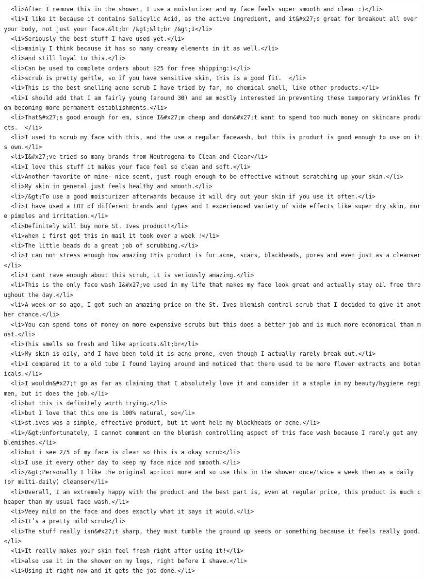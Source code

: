       <li>After I remove this in the shower, I use a moisturizer and my face feels super smooth and clear :)</li>
      <li>I like it because it contains Salicylic Acid, as the active ingredient, and it&#x27;s great for breakout all over your body, not just your face.&lt;br /&gt;&lt;br /&gt;I</li>
      <li>Seriously the best stuff I have used yet.</li>
      <li>mainly I think because it has so many creamy elements in it as well.</li>
      <li>and still loyal to this.</li>
      <li>Can be used to complete orders about $25 for free shipping:)</li>
      <li>scrub is pretty gentle, so if you have sensitive skin, this is a good fit.  </li>
      <li>This is the best smelling acne scrub I have tried by far, no chemical smell, like other products.</li>
      <li>I should add that I am fairly young (around 30) and am mostly interested in preventing these temporary wrinkles from becoming more permanent establishments.</li>
      <li>That&#x27;s good enough for em, since I&#x27;m cheap and don&#x27;t want to spend too much money on skincare products.  </li>
      <li>I used to scrub my face with this, and the use a regular facewash, but this is product is good enough to use on its own.</li>
      <li>I&#x27;ve tried so many brands from Neutrogena to Clean and Clear</li>
      <li>I love this stuff it makes your face feel so clean and soft.</li>
      <li>Another favorite of mine- nice scent, just rough enough to be effective without scratching up your skin.</li>
      <li>My skin in general just feels healthy and smooth.</li>
      <li>/&gt;To use a good moisturizer afterwards because it will dry out your skin if you use it often.</li>
      <li>I have used a LOT of different brands and types and I experienced variety of side effects like super dry skin, more pimples and irritation.</li>
      <li>Definitely will buy more St. Ives product!</li>
      <li>when i first got this in mail it took over a week !</li>
      <li>The little beads do a great job of scrubbing.</li>
      <li>I can not stress enough how amazing this product is for acne, scars, blackheads, pores and even just as a cleanser</li>
      <li>I cant rave enough about this scrub, it is seriously amazing.</li>
      <li>This is the only face wash I&#x27;ve used in my life that makes my face look great and actually stay oil free throughout the day.</li>
      <li>A week or so ago, I got such an amazing price on the St. Ives blemish control scrub that I decided to give it another chance.</li>
      <li>You can spend tons of money on more expensive scrubs but this does a better job and is much more economical than most.</li>
      <li>This smells so fresh and like apricots.&lt;br</li>
      <li>My skin is oily, and I have been told it is acne prone, even though I actually rarely break out.</li>
      <li>I compared it to a old tube I found laying around and noticed that there used to be more flower extracts and botanicals.</li>
      <li>I wouldn&#x27;t go as far as claiming that I absolutely love it and consider it a staple in my beauty/hygiene regimen, but it does the job.</li>
      <li>but this is definitely worth trying.</li>
      <li>but I love that this one is 100% natural, so</li>
      <li>st.ives was a simple, effective product, but it wont help my blackheads or acne.</li>
      <li>/&gt;Unfortunately, I cannot comment on the blemish controlling aspect of this face wash because I rarely get any blemishes.</li>
      <li>but i see 2/5 of my face is clear so this is a okay scrub</li>
      <li>I use it every other day to keep my face nice and smooth.</li>
      <li>/&gt;Personally I like the original apricot more and so use this in the shower once/twice a week then as a daily (or multi-daily) cleanser</li>
      <li>Overall, I am extremely happy with the product and the best part is, even at regular price, this product is much cheaper than my usual face wash.</li>
      <li>Veey mild on the face and does exactly what it says it would.</li>
      <li>It’s a pretty mild scrub</li>
      <li>The stuff really isn&#x27;t sharp, they must tumble the ground up seeds or something because it feels really good.</li>
      <li>It really makes your skin feel fresh right after using it!</li>
      <li>also use it in the shower on my legs, right before I shave.</li>
      <li>Using it right now and it gets the job done.</li>
